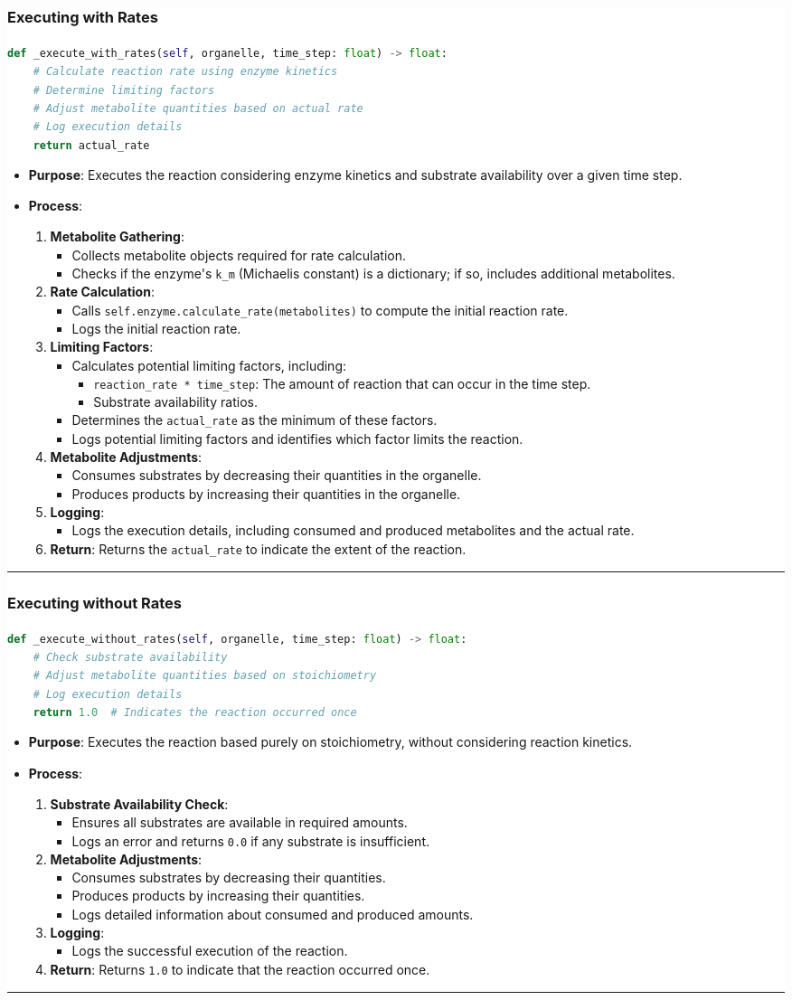 
### **Executing with Rates**

```python
def _execute_with_rates(self, organelle, time_step: float) -> float:
    # Calculate reaction rate using enzyme kinetics
    # Determine limiting factors
    # Adjust metabolite quantities based on actual rate
    # Log execution details
    return actual_rate
```

- **Purpose**: Executes the reaction considering enzyme kinetics and substrate availability over a given time step.

- **Process**:
  1. **Metabolite Gathering**:
     - Collects metabolite objects required for rate calculation.
     - Checks if the enzyme's `k_m` (Michaelis constant) is a dictionary; if so, includes additional metabolites.
  2. **Rate Calculation**:
     - Calls `self.enzyme.calculate_rate(metabolites)` to compute the initial reaction rate.
     - Logs the initial reaction rate.
  3. **Limiting Factors**:
     - Calculates potential limiting factors, including:
       - `reaction_rate * time_step`: The amount of reaction that can occur in the time step.
       - Substrate availability ratios.
     - Determines the `actual_rate` as the minimum of these factors.
     - Logs potential limiting factors and identifies which factor limits the reaction.
  4. **Metabolite Adjustments**:
     - Consumes substrates by decreasing their quantities in the organelle.
     - Produces products by increasing their quantities in the organelle.
  5. **Logging**:
     - Logs the execution details, including consumed and produced metabolites and the actual rate.
  6. **Return**: Returns the `actual_rate` to indicate the extent of the reaction.

---

### **Executing without Rates**

```python
def _execute_without_rates(self, organelle, time_step: float) -> float:
    # Check substrate availability
    # Adjust metabolite quantities based on stoichiometry
    # Log execution details
    return 1.0  # Indicates the reaction occurred once
```

- **Purpose**: Executes the reaction based purely on stoichiometry, without considering reaction kinetics.

- **Process**:
  1. **Substrate Availability Check**:
     - Ensures all substrates are available in required amounts.
     - Logs an error and returns `0.0` if any substrate is insufficient.
  2. **Metabolite Adjustments**:
     - Consumes substrates by decreasing their quantities.
     - Produces products by increasing their quantities.
     - Logs detailed information about consumed and produced amounts.
  3. **Logging**:
     - Logs the successful execution of the reaction.
  4. **Return**: Returns `1.0` to indicate that the reaction occurred once.

---